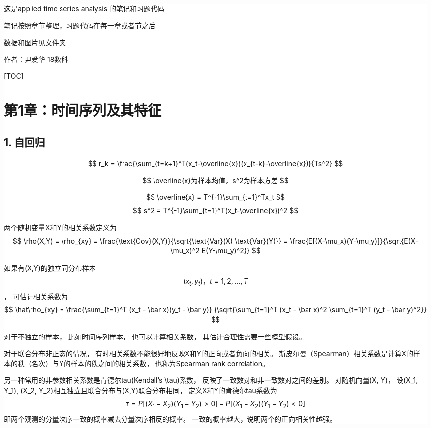 这是applied time series analysis 的笔记和习题代码

笔记按照章节整理，习题代码在每一章或者节之后

数据和图片见文件夹

作者：尹爱华  18数科

[TOC]

# 第1章：时间序列及其特征

## 1. 自回归

$$
r_k = \frac{\sum_{t=k+1}^T(x_t-\overline{x})(x_{t-k}-\overline{x})}{Ts^2}
$$


$$
\overline{x}为样本均值，s^2为样本方差
$$

$$
\overline{x} = T^{-1}\sum_{t=1}^Tx_t
$$
$$
s^2 = T^{-1}\sum_{t=1}^T(x_t-\overline{x})^2
$$

两个随机变量X和Y的相关系数定义为
$$
\rho(X,Y) = \rho_{xy} = \frac{\text{Cov}(X,Y)}{\sqrt{\text{Var}(X) \text{Var}(Y)}} = \frac{E[(X-\mu_x)(Y-\mu_y)]}{\sqrt{E(X-\mu_x)^2 E(Y-\mu_y)^2}}
$$


如果有(X,Y)的独立同分布样本
$$
(x_t, y_t)， t=1,2,\dots,T
$$
， 可估计相关系数为
$$
\hat\rho_{xy} = \frac{\sum_{t=1}^T (x_t - \bar x)(y_t - \bar y)} {\sqrt{\sum_{t=1}^T (x_t - \bar x)^2 \sum_{t=1}^T (y_t - \bar y)^2}}
$$


对于不独立的样本， 比如时间序列样本， 也可以计算相关系数， 其估计合理性需要一些模型假设。

对于联合分布非正态的情况， 有时相关系数不能很好地反映X和Y的正向或者负向的相关。 斯皮尔曼（Spearman）相关系数是计算X的样本的秩（名次）与Y的样本的秩之间的相关系数， 也称为Spearman rank correlation。

另一种常用的非参数相关系数是肯德尔tau(Kendall’s \tau)系数， 反映了一致数对和非一致数对之间的差别。 对随机向量(X, Y)， 设(X_1, Y_1), (X_2, Y_2)相互独立且联合分布与(X,Y)联合分布相同， 定义X和Y的肯德尔tau系数为
$$
\tau = P\left[ (X_1 - X_2)(Y_1 - Y_2) > 0 \right] - P\left[ (X_1 - X_2)(Y_1 - Y_2) < 0 \right]
$$
即两个观测的分量次序一致的概率减去分量次序相反的概率。 一致的概率越大，说明两个的正向相关性越强。

